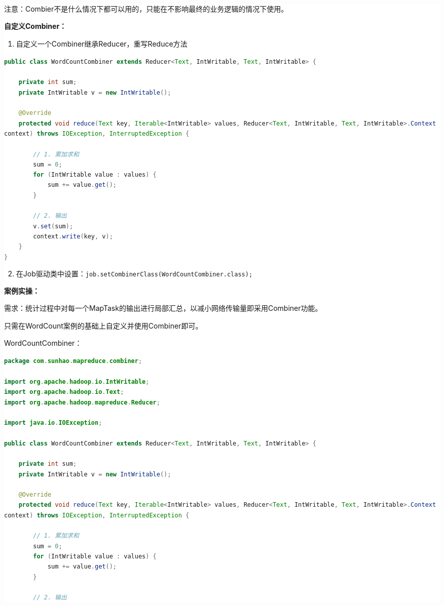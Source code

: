 

注意：Combier不是什么情况下都可以用的，只能在不影响最终的业务逻辑的情况下使用。



**自定义Combiner：**

1. 自定义一个Combiner继承Reducer，重写Reduce方法

```java
public class WordCountCombiner extends Reducer<Text, IntWritable, Text, IntWritable> {

    private int sum;
    private IntWritable v = new IntWritable();

    @Override
    protected void reduce(Text key, Iterable<IntWritable> values, Reducer<Text, IntWritable, Text, IntWritable>.Context context) throws IOException, InterruptedException {

        // 1. 累加求和
        sum = 0;
        for (IntWritable value : values) {
            sum += value.get();
        }

        // 2. 输出
        v.set(sum);
        context.write(key, v);
    }
}
```

2. 在Job驱动类中设置：`job.setCombinerClass(WordCountCombiner.class);`



**案例实操：**

需求：统计过程中对每一个MapTask的输出进行局部汇总，以减小网络传输量即采用Combiner功能。

只需在WordCount案例的基础上自定义并使用Combiner即可。



WordCountCombiner：

```java
package com.sunhao.mapreduce.combiner;

import org.apache.hadoop.io.IntWritable;
import org.apache.hadoop.io.Text;
import org.apache.hadoop.mapreduce.Reducer;

import java.io.IOException;

public class WordCountCombiner extends Reducer<Text, IntWritable, Text, IntWritable> {

    private int sum;
    private IntWritable v = new IntWritable();

    @Override
    protected void reduce(Text key, Iterable<IntWritable> values, Reducer<Text, IntWritable, Text, IntWritable>.Context context) throws IOException, InterruptedException {

        // 1. 累加求和
        sum = 0;
        for (IntWritable value : values) {
            sum += value.get();
        }

        // 2. 输出
```